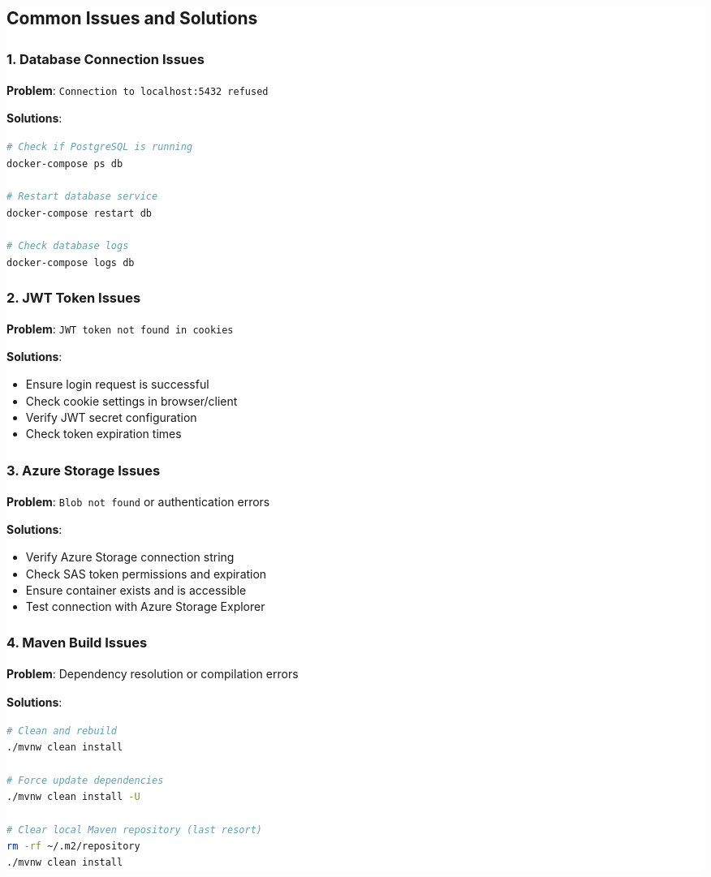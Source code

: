 ## Common Issues and Solutions

### 1. Database Connection Issues

**Problem**: `Connection to localhost:5432 refused`

**Solutions**:
```bash
# Check if PostgreSQL is running
docker-compose ps db

# Restart database service
docker-compose restart db

# Check database logs
docker-compose logs db
```

### 2. JWT Token Issues

**Problem**: `JWT token not found in cookies`

**Solutions**:
- Ensure login request is successful
- Check cookie settings in browser/client
- Verify JWT secret configuration
- Check token expiration times

### 3. Azure Storage Issues

**Problem**: `Blob not found` or authentication errors

**Solutions**:
- Verify Azure Storage connection string
- Check SAS token permissions and expiration
- Ensure container exists and is accessible
- Test connection with Azure Storage Explorer

### 4. Maven Build Issues

**Problem**: Dependency resolution or compilation errors

**Solutions**:
```bash
# Clean and rebuild
./mvnw clean install

# Force update dependencies
./mvnw clean install -U

# Clear local Maven repository (last resort)
rm -rf ~/.m2/repository
./mvnw clean install
```
